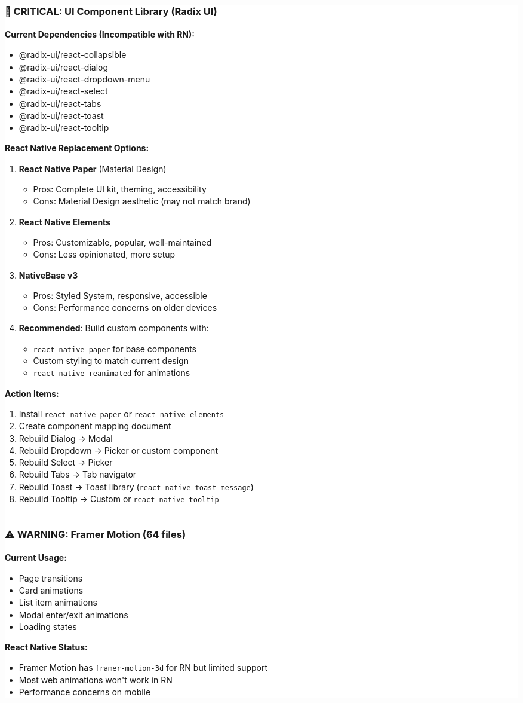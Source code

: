 
### 🔴 CRITICAL: UI Component Library (Radix UI)

**Current Dependencies (Incompatible with RN):**
- @radix-ui/react-collapsible
- @radix-ui/react-dialog
- @radix-ui/react-dropdown-menu
- @radix-ui/react-select
- @radix-ui/react-tabs
- @radix-ui/react-toast
- @radix-ui/react-tooltip

**React Native Replacement Options:**

1. **React Native Paper** (Material Design)
   - Pros: Complete UI kit, theming, accessibility
   - Cons: Material Design aesthetic (may not match brand)

2. **React Native Elements**
   - Pros: Customizable, popular, well-maintained
   - Cons: Less opinionated, more setup

3. **NativeBase v3**
   - Pros: Styled System, responsive, accessible
   - Cons: Performance concerns on older devices

4. **Recommended**: Build custom components with:
   - `react-native-paper` for base components
   - Custom styling to match current design
   - `react-native-reanimated` for animations

**Action Items:**
1. Install `react-native-paper` or `react-native-elements`
2. Create component mapping document
3. Rebuild Dialog → Modal
4. Rebuild Dropdown → Picker or custom component
5. Rebuild Select → Picker
6. Rebuild Tabs → Tab navigator
7. Rebuild Toast → Toast library (`react-native-toast-message`)
8. Rebuild Tooltip → Custom or `react-native-tooltip`

---

### ⚠️ WARNING: Framer Motion (64 files)

**Current Usage:**
- Page transitions
- Card animations
- List item animations
- Modal enter/exit animations
- Loading states

**React Native Status:**
- Framer Motion has `framer-motion-3d` for RN but limited support
- Most web animations won't work in RN
- Performance concerns on mobile
